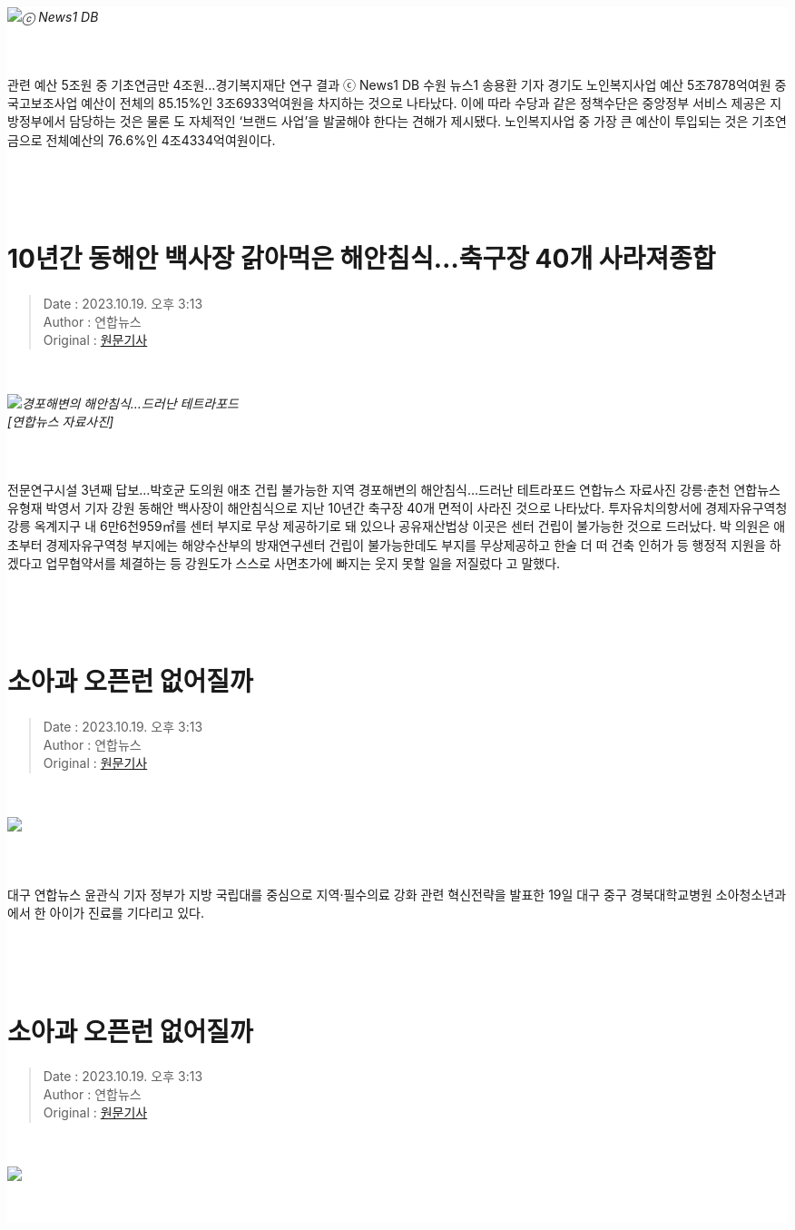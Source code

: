 <img src="https://imgnews.pstatic.net/image/421/2023/10/19/0007120490_001_20231019151306686.jpg?type=w647" id="img1"></img><em class="img_desc">ⓒ News1 DB</em>  
<br/><br/>  
  
관련 예산 5조원 중 기초연금만 4조원…경기복지재단 연구 결과 ⓒ News1 DB 수원 뉴스1 송용환 기자 경기도 노인복지사업 예산 5조7878억여원 중 국고보조사업 예산이 전체의 85.15%인 3조6933억여원을 차지하는 것으로 나타났다.
이에 따라 수당과 같은 정책수단은 중앙정부 서비스 제공은 지방정부에서 담당하는 것은 물론 도 자체적인 ‘브랜드 사업’을 발굴해야 한다는 견해가 제시됐다.
노인복지사업 중 가장 큰 예산이 투입되는 것은 기초연금으로 전체예산의 76.6%인 4조4334억여원이다.  
<br/><br/><br/>  

  
# 10년간 동해안 백사장 갉아먹은 해안침식…축구장 40개 사라져종합  
  
> Date : 2023.10.19. 오후 3:13  
> Author : 연합뉴스  
> Original : [원문기사](https://n.news.naver.com/mnews/article/001/0014273967?sid=102)  
<br/>  
  
<img src="https://imgnews.pstatic.net/image/001/2023/10/19/PYH2022110812100006200_P4_20231019151319122.jpg?type=w647" id="img1"></img><em class="img_desc">경포해변의 해안침식…드러난 테트라포드<br/>[연합뉴스 자료사진]</em>  
<br/><br/>  
  
전문연구시설 3년째 답보…박호균 도의원 애초 건립 불가능한 지역 경포해변의 해안침식…드러난 테트라포드 연합뉴스 자료사진 강릉·춘천 연합뉴스 유형재 박영서 기자 강원 동해안 백사장이 해안침식으로 지난 10년간 축구장 40개 면적이 사라진 것으로 나타났다.
투자유치의향서에 경제자유구역청 강릉 옥계지구 내 6만6천959㎡를 센터 부지로 무상 제공하기로 돼 있으나 공유재산법상 이곳은 센터 건립이 불가능한 것으로 드러났다.
박 의원은 애초부터 경제자유구역청 부지에는 해양수산부의 방재연구센터 건립이 불가능한데도 부지를 무상제공하고 한술 더 떠 건축 인허가 등 행정적 지원을 하겠다고 업무협약서를 체결하는 등 강원도가 스스로 사면초가에 빠지는 웃지 못할 일을 저질렀다 고 말했다.  
<br/><br/><br/>  

  
# 소아과 오픈런 없어질까  
  
> Date : 2023.10.19. 오후 3:13  
> Author : 연합뉴스  
> Original : [원문기사](https://n.news.naver.com/mnews/article/001/0014273966?sid=102)  
<br/>  
  
<img src="https://imgnews.pstatic.net/image/001/2023/10/19/PYH2023101914690005300_P4_20231019151317335.jpg?type=w647" id="img1"></img>  
<br/><br/>  
  
대구 연합뉴스 윤관식 기자 정부가 지방 국립대를 중심으로 지역·필수의료 강화 관련 혁신전략을 발표한 19일 대구 중구 경북대학교병원 소아청소년과에서 한 아이가 진료를 기다리고 있다.  
<br/><br/><br/>  

  
# 소아과 오픈런 없어질까  
  
> Date : 2023.10.19. 오후 3:13  
> Author : 연합뉴스  
> Original : [원문기사](https://n.news.naver.com/mnews/article/001/0014273965?sid=102)  
<br/>  
  
<img src="https://imgnews.pstatic.net/image/001/2023/10/19/PYH2023101914680005300_P4_20231019151315372.jpg?type=w647" id="img1"></img>  
<br/><br/>  
  